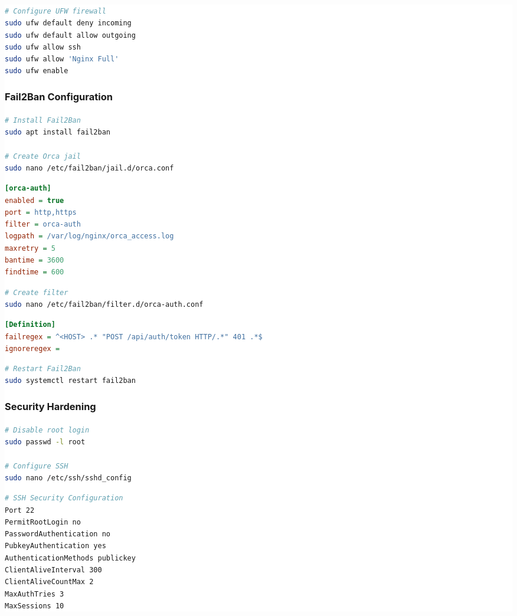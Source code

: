 ```bash
# Configure UFW firewall
sudo ufw default deny incoming
sudo ufw default allow outgoing
sudo ufw allow ssh
sudo ufw allow 'Nginx Full'
sudo ufw enable
```

### Fail2Ban Configuration

```bash
# Install Fail2Ban
sudo apt install fail2ban

# Create Orca jail
sudo nano /etc/fail2ban/jail.d/orca.conf
```

```ini
[orca-auth]
enabled = true
port = http,https
filter = orca-auth
logpath = /var/log/nginx/orca_access.log
maxretry = 5
bantime = 3600
findtime = 600
```

```bash
# Create filter
sudo nano /etc/fail2ban/filter.d/orca-auth.conf
```

```ini
[Definition]
failregex = ^<HOST> .* "POST /api/auth/token HTTP/.*" 401 .*$
ignoreregex =
```

```bash
# Restart Fail2Ban
sudo systemctl restart fail2ban
```

### Security Hardening

```bash
# Disable root login
sudo passwd -l root

# Configure SSH
sudo nano /etc/ssh/sshd_config
```

```bash
# SSH Security Configuration
Port 22
PermitRootLogin no
PasswordAuthentication no
PubkeyAuthentication yes
AuthenticationMethods publickey
ClientAliveInterval 300
ClientAliveCountMax 2
MaxAuthTries 3
MaxSessions 10
```
